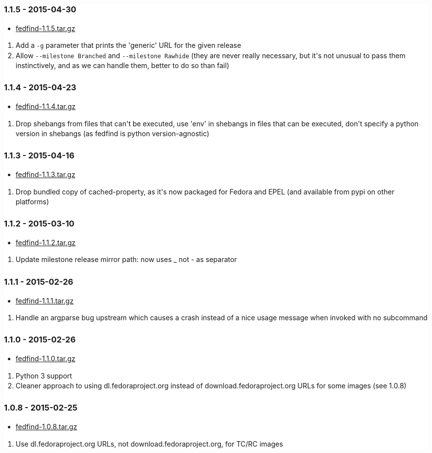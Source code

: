 ### 1.1.5 - 2015-04-30

*   [fedfind-1.1.5.tar.gz](https://files.pythonhosted.org/packages/source/f/fedfind/fedfind-1.1.5.tar.gz)

1.  Add a `-g` parameter that prints the 'generic' URL for the given release
2.  Allow `--milestone Branched` and `--milestone Rawhide` (they are never really necessary, but it's not unusual to pass them instinctively, and as we can handle them, better to do so than fail)

### 1.1.4 - 2015-04-23

*   [fedfind-1.1.4.tar.gz](https://files.pythonhosted.org/packages/source/f/fedfind/fedfind-1.1.4.tar.gz)

1.  Drop shebangs from files that can't be executed, use 'env' in shebangs in files that can be executed, don't specify a python version in shebangs (as fedfind is python version-agnostic)

### 1.1.3 - 2015-04-16

*   [fedfind-1.1.3.tar.gz](https://files.pythonhosted.org/packages/source/f/fedfind/fedfind-1.1.3.tar.gz)

1.  Drop bundled copy of cached-property, as it's now packaged for Fedora and EPEL (and available from pypi on other platforms)

### 1.1.2 - 2015-03-10

*   [fedfind-1.1.2.tar.gz](https://files.pythonhosted.org/packages/source/f/fedfind/fedfind-1.1.2.tar.gz)

1.  Update milestone release mirror path: now uses _ not - as separator

### 1.1.1 - 2015-02-26

*   [fedfind-1.1.1.tar.gz](https://files.pythonhosted.org/packages/source/f/fedfind/fedfind-1.1.1.tar.gz)

1.  Handle an argparse bug upstream which causes a crash instead of a nice usage message when invoked with no subcommand

### 1.1.0 - 2015-02-26

*   [fedfind-1.1.0.tar.gz](https://files.pythonhosted.org/packages/source/f/fedfind/fedfind-1.1.0.tar.gz)

1.  Python 3 support
2.  Cleaner approach to using dl.fedoraproject.org instead of download.fedoraproject.org URLs for some images (see 1.0.8)

### 1.0.8 - 2015-02-25

*   [fedfind-1.0.8.tar.gz](https://files.pythonhosted.org/packages/source/f/fedfind/fedfind-1.0.8.tar.gz)

1.  Use dl.fedoraproject.org URLs, not download.fedoraproject.org, for TC/RC images
